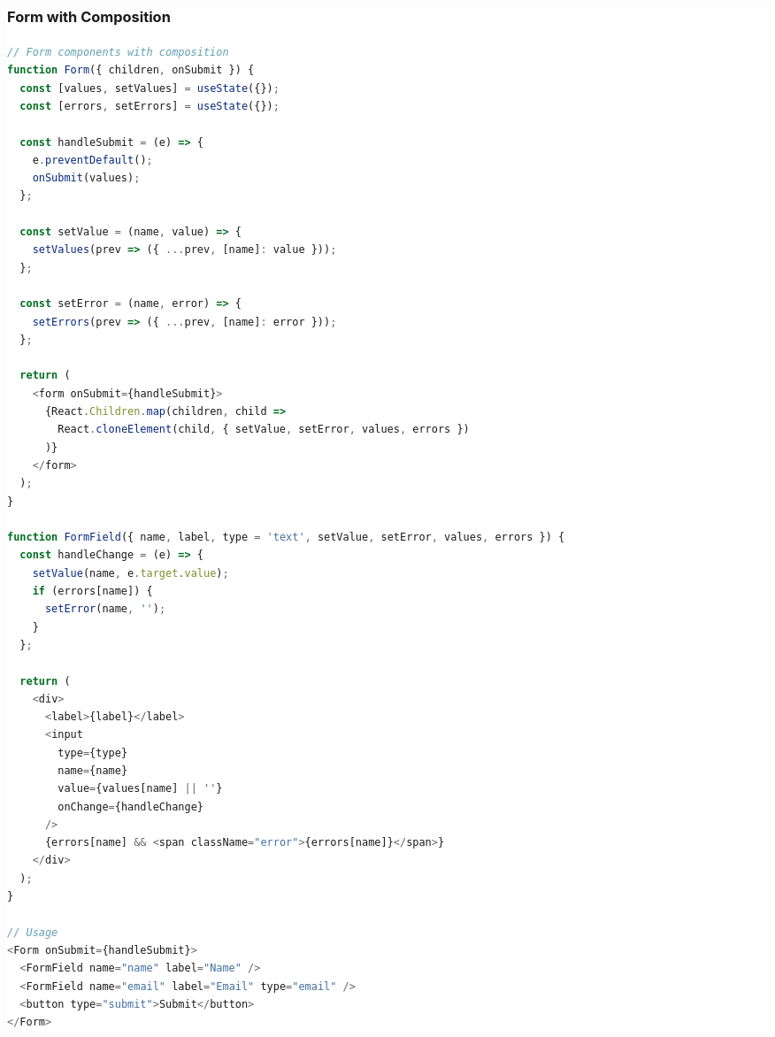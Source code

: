 ### Form with Composition

```javascript
// Form components with composition
function Form({ children, onSubmit }) {
  const [values, setValues] = useState({});
  const [errors, setErrors] = useState({});

  const handleSubmit = (e) => {
    e.preventDefault();
    onSubmit(values);
  };

  const setValue = (name, value) => {
    setValues(prev => ({ ...prev, [name]: value }));
  };

  const setError = (name, error) => {
    setErrors(prev => ({ ...prev, [name]: error }));
  };

  return (
    <form onSubmit={handleSubmit}>
      {React.Children.map(children, child =>
        React.cloneElement(child, { setValue, setError, values, errors })
      )}
    </form>
  );
}

function FormField({ name, label, type = 'text', setValue, setError, values, errors }) {
  const handleChange = (e) => {
    setValue(name, e.target.value);
    if (errors[name]) {
      setError(name, '');
    }
  };

  return (
    <div>
      <label>{label}</label>
      <input
        type={type}
        name={name}
        value={values[name] || ''}
        onChange={handleChange}
      />
      {errors[name] && <span className="error">{errors[name]}</span>}
    </div>
  );
}

// Usage
<Form onSubmit={handleSubmit}>
  <FormField name="name" label="Name" />
  <FormField name="email" label="Email" type="email" />
  <button type="submit">Submit</button>
</Form>
```
